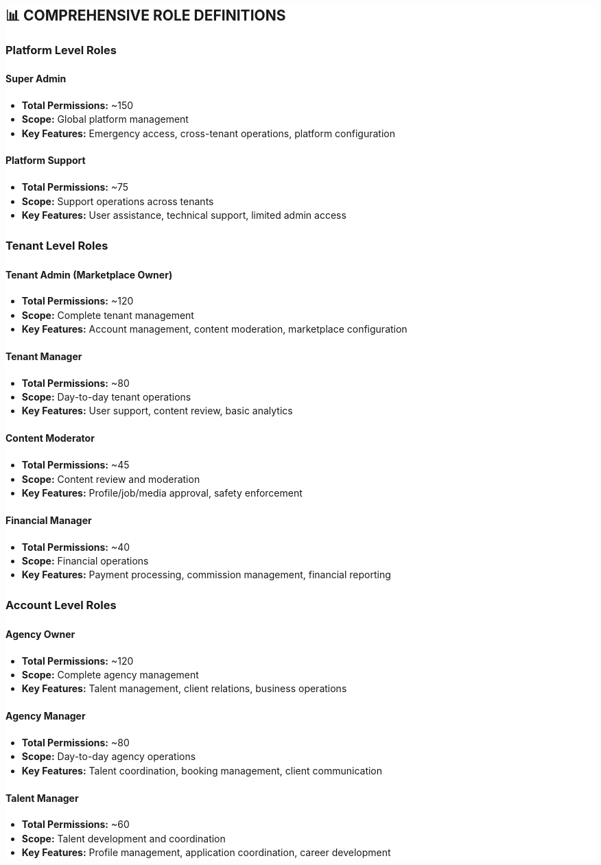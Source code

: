 
## 📊 **COMPREHENSIVE ROLE DEFINITIONS**

### **Platform Level Roles**

#### **Super Admin**
- **Total Permissions:** ~150
- **Scope:** Global platform management
- **Key Features:** Emergency access, cross-tenant operations, platform configuration

#### **Platform Support**
- **Total Permissions:** ~75
- **Scope:** Support operations across tenants
- **Key Features:** User assistance, technical support, limited admin access

### **Tenant Level Roles**

#### **Tenant Admin (Marketplace Owner)**
- **Total Permissions:** ~120
- **Scope:** Complete tenant management
- **Key Features:** Account management, content moderation, marketplace configuration

#### **Tenant Manager**
- **Total Permissions:** ~80
- **Scope:** Day-to-day tenant operations
- **Key Features:** User support, content review, basic analytics

#### **Content Moderator**
- **Total Permissions:** ~45
- **Scope:** Content review and moderation
- **Key Features:** Profile/job/media approval, safety enforcement

#### **Financial Manager**
- **Total Permissions:** ~40
- **Scope:** Financial operations
- **Key Features:** Payment processing, commission management, financial reporting

### **Account Level Roles**

#### **Agency Owner**
- **Total Permissions:** ~120
- **Scope:** Complete agency management
- **Key Features:** Talent management, client relations, business operations

#### **Agency Manager**
- **Total Permissions:** ~80
- **Scope:** Day-to-day agency operations
- **Key Features:** Talent coordination, booking management, client communication

#### **Talent Manager**
- **Total Permissions:** ~60
- **Scope:** Talent development and coordination
- **Key Features:** Profile management, application coordination, career development
